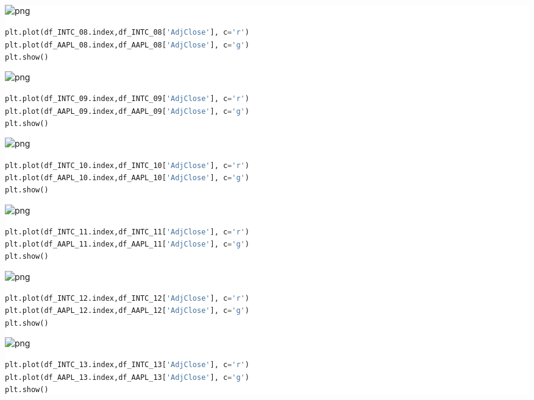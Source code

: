 
![png](output_68_0.png)



```python
plt.plot(df_INTC_08.index,df_INTC_08['AdjClose'], c='r')
plt.plot(df_AAPL_08.index,df_AAPL_08['AdjClose'], c='g')
plt.show()
```


![png](output_69_0.png)



```python
plt.plot(df_INTC_09.index,df_INTC_09['AdjClose'], c='r')
plt.plot(df_AAPL_09.index,df_AAPL_09['AdjClose'], c='g')
plt.show()
```


![png](output_70_0.png)



```python
plt.plot(df_INTC_10.index,df_INTC_10['AdjClose'], c='r')
plt.plot(df_AAPL_10.index,df_AAPL_10['AdjClose'], c='g')
plt.show()
```


![png](output_71_0.png)



```python
plt.plot(df_INTC_11.index,df_INTC_11['AdjClose'], c='r')
plt.plot(df_AAPL_11.index,df_AAPL_11['AdjClose'], c='g')
plt.show()
```


![png](output_72_0.png)



```python
plt.plot(df_INTC_12.index,df_INTC_12['AdjClose'], c='r')
plt.plot(df_AAPL_12.index,df_AAPL_12['AdjClose'], c='g')
plt.show()
```


![png](output_73_0.png)



```python
plt.plot(df_INTC_13.index,df_INTC_13['AdjClose'], c='r')
plt.plot(df_AAPL_13.index,df_AAPL_13['AdjClose'], c='g')
plt.show()
```

